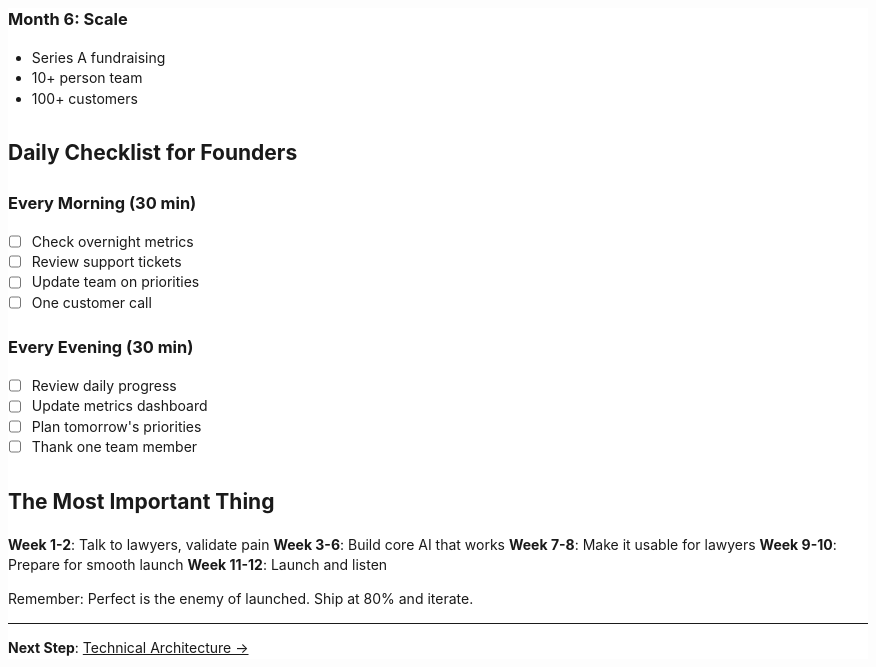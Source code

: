 ### Month 6: Scale
- Series A fundraising
- 10+ person team
- 100+ customers

## Daily Checklist for Founders

### Every Morning (30 min)
- [ ] Check overnight metrics
- [ ] Review support tickets
- [ ] Update team on priorities
- [ ] One customer call

### Every Evening (30 min)
- [ ] Review daily progress
- [ ] Update metrics dashboard
- [ ] Plan tomorrow's priorities
- [ ] Thank one team member

## The Most Important Thing

**Week 1-2**: Talk to lawyers, validate pain
**Week 3-6**: Build core AI that works
**Week 7-8**: Make it usable for lawyers
**Week 9-10**: Prepare for smooth launch
**Week 11-12**: Launch and listen

Remember: Perfect is the enemy of launched. Ship at 80% and iterate.

---

**Next Step**: [Technical Architecture →](/product/technical-architecture/)